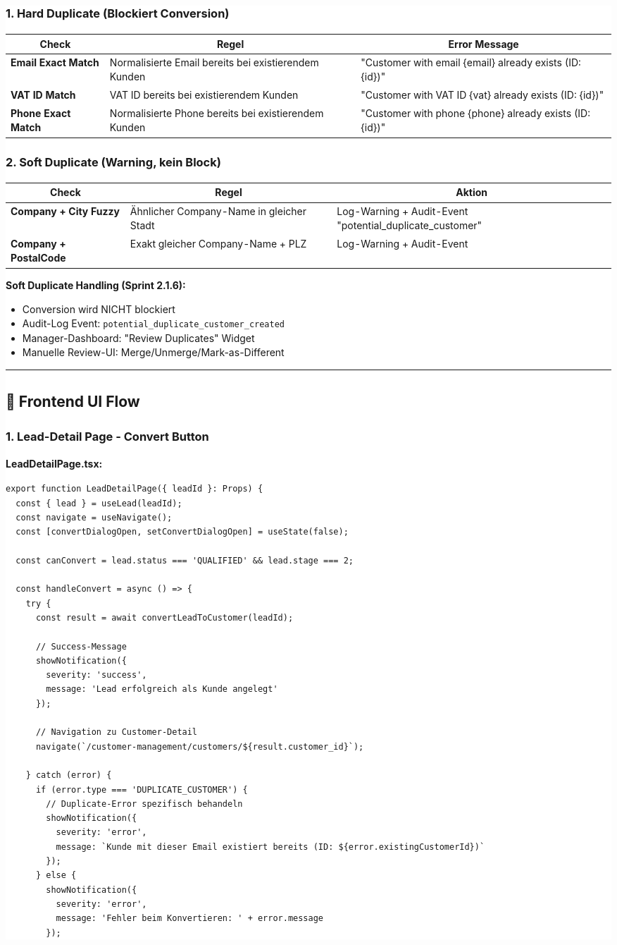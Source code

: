 ### 1. Hard Duplicate (Blockiert Conversion)

| Check | Regel | Error Message |
|-------|-------|---------------|
| **Email Exact Match** | Normalisierte Email bereits bei existierendem Kunden | "Customer with email {email} already exists (ID: {id})" |
| **VAT ID Match** | VAT ID bereits bei existierendem Kunden | "Customer with VAT ID {vat} already exists (ID: {id})" |
| **Phone Exact Match** | Normalisierte Phone bereits bei existierendem Kunden | "Customer with phone {phone} already exists (ID: {id})" |

### 2. Soft Duplicate (Warning, kein Block)

| Check | Regel | Aktion |
|-------|-------|--------|
| **Company + City Fuzzy** | Ähnlicher Company-Name in gleicher Stadt | Log-Warning + Audit-Event "potential_duplicate_customer" |
| **Company + PostalCode** | Exakt gleicher Company-Name + PLZ | Log-Warning + Audit-Event |

**Soft Duplicate Handling (Sprint 2.1.6):**
- Conversion wird NICHT blockiert
- Audit-Log Event: `potential_duplicate_customer_created`
- Manager-Dashboard: "Review Duplicates" Widget
- Manuelle Review-UI: Merge/Unmerge/Mark-as-Different

---

## 🎨 Frontend UI Flow

### 1. Lead-Detail Page - Convert Button

**LeadDetailPage.tsx:**
```tsx
export function LeadDetailPage({ leadId }: Props) {
  const { lead } = useLead(leadId);
  const navigate = useNavigate();
  const [convertDialogOpen, setConvertDialogOpen] = useState(false);

  const canConvert = lead.status === 'QUALIFIED' && lead.stage === 2;

  const handleConvert = async () => {
    try {
      const result = await convertLeadToCustomer(leadId);

      // Success-Message
      showNotification({
        severity: 'success',
        message: 'Lead erfolgreich als Kunde angelegt'
      });

      // Navigation zu Customer-Detail
      navigate(`/customer-management/customers/${result.customer_id}`);

    } catch (error) {
      if (error.type === 'DUPLICATE_CUSTOMER') {
        // Duplicate-Error spezifisch behandeln
        showNotification({
          severity: 'error',
          message: `Kunde mit dieser Email existiert bereits (ID: ${error.existingCustomerId})`
        });
      } else {
        showNotification({
          severity: 'error',
          message: 'Fehler beim Konvertieren: ' + error.message
        });
```